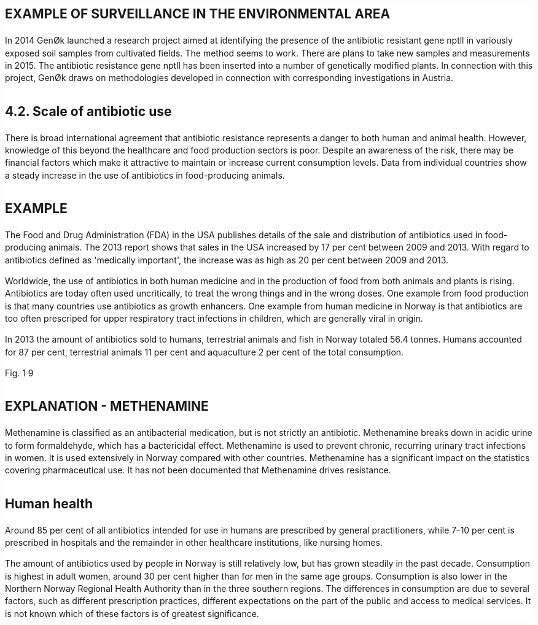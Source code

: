 ## EXAMPLE OF SURVEILLANCE IN THE ENVIRONMENTAL AREA

In 2014 GenØk launched a research project aimed at identifying the presence of the antibiotic resistant gene nptll in variously exposed soil samples from cultivated fields. The method seems to work. There are plans to take new samples and measurements in 2015. The antibiotic resistance gene nptll has been inserted into a number of genetically modified plants. In connection with this project, GenØk draws on methodologies developed in connection with corresponding investigations in Austria.

## 4.2. Scale of antibiotic use

There is broad international agreement that antibiotic resistance represents a danger to both human and animal health. However, knowledge of this beyond the healthcare and food production sectors is poor. Despite an awareness of the risk, there may be financial factors which make it attractive to maintain or increase current consumption levels. Data from individual countries show a steady increase in the use of antibiotics in food-producing animals.

## EXAMPLE

The Food and Drug Administration (FDA) in the USA publishes details of the sale and distribution of antibiotics used in food-producing animals. The 2013 report shows that sales in the USA increased by 17 per cent between 2009 and 2013. With regard to antibiotics defined as 'medically important', the increase was as high as 20 per cent between 2009 and 2013.

Worldwide, the use of antibiotics in both human medicine and in the production of food from both animals and plants is rising. Antibiotics are today often used uncritically, to treat the wrong things and in the wrong doses. One example from food production is that many countries use antibiotics as growth enhancers. One example from human medicine in Norway is that antibiotics are too often prescriped for upper respiratory tract infections in children, which are generally viral in origin.

In 2013 the amount of antibiotics sold to humans, terrestrial animals and fish in Norway totaled 56.4 tonnes. Humans accounted for 87 per cent, terrestrial animals 11 per cent and aquaculture 2 per cent of the total consumption.

Fig. 1 9



## EXPLANATION - METHENAMINE

Methenamine is classified as an antibacterial medication, but is not strictly an antibiotic. Methenamine breaks down in acidic urine to form formaldehyde, which has a bactericidal effect. Methenamine is used to prevent chronic, recurring urinary tract infections in women. It is used extensively in Norway compared with other countries. Methenamine has a significant impact on the statistics covering pharmaceutical use. It has not been documented that Methenamine drives resistance.

## Human health

Around 85 per cent of all antibiotics intended for use in humans are prescribed by general practitioners, while 7-10 per cent is prescribed in hospitals and the remainder in other healthcare institutions, like nursing homes.

The amount of antibiotics used by people in Norway is still relatively low, but has grown steadily in the past decade. Consumption is highest in adult women, around 30 per cent higher than for men in the same age groups. Consumption is also lower in the Northern Norway Regional Health Authority than in the three southern regions. The differences in consumption are due to several factors, such as different prescription practices, different expectations on the part of the public and access to medical services. It is not known which of these factors is of greatest significance.
